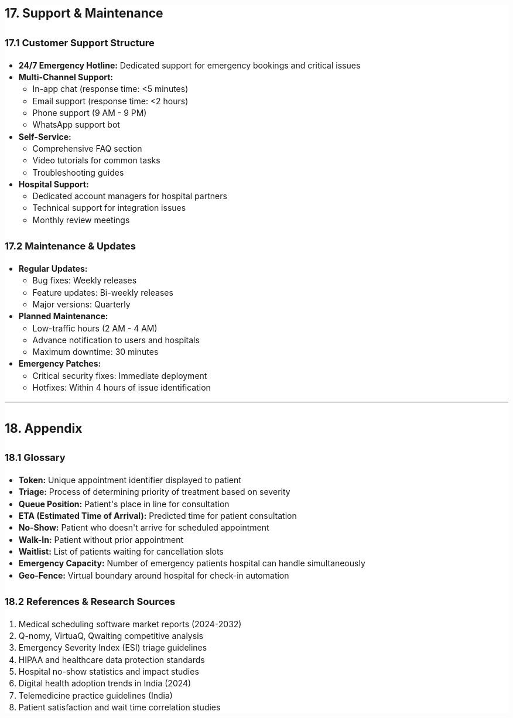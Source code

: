 
## 17. Support & Maintenance

### 17.1 Customer Support Structure
- **24/7 Emergency Hotline:** Dedicated support for emergency bookings and critical issues
- **Multi-Channel Support:**
  - In-app chat (response time: <5 minutes)
  - Email support (response time: <2 hours)
  - Phone support (9 AM - 9 PM)
  - WhatsApp support bot
- **Self-Service:**
  - Comprehensive FAQ section
  - Video tutorials for common tasks
  - Troubleshooting guides
- **Hospital Support:**
  - Dedicated account managers for hospital partners
  - Technical support for integration issues
  - Monthly review meetings

### 17.2 Maintenance & Updates
- **Regular Updates:**
  - Bug fixes: Weekly releases
  - Feature updates: Bi-weekly releases
  - Major versions: Quarterly
- **Planned Maintenance:**
  - Low-traffic hours (2 AM - 4 AM)
  - Advance notification to users and hospitals
  - Maximum downtime: 30 minutes
- **Emergency Patches:**
  - Critical security fixes: Immediate deployment
  - Hotfixes: Within 4 hours of issue identification

---

## 18. Appendix

### 18.1 Glossary
- **Token:** Unique appointment identifier displayed to patient
- **Triage:** Process of determining priority of treatment based on severity
- **Queue Position:** Patient's place in line for consultation
- **ETA (Estimated Time of Arrival):** Predicted time for patient consultation
- **No-Show:** Patient who doesn't arrive for scheduled appointment
- **Walk-In:** Patient without prior appointment
- **Waitlist:** List of patients waiting for cancellation slots
- **Emergency Capacity:** Number of emergency patients hospital can handle simultaneously
- **Geo-Fence:** Virtual boundary around hospital for check-in automation

### 18.2 References & Research Sources
1. Medical scheduling software market reports (2024-2032)
2. Q-nomy, VirtuaQ, Qwaiting competitive analysis
3. Emergency Severity Index (ESI) triage guidelines
4. HIPAA and healthcare data protection standards
5. Hospital no-show statistics and impact studies
6. Digital health adoption trends in India (2024)
7. Telemedicine practice guidelines (India)
8. Patient satisfaction and wait time correlation studies
